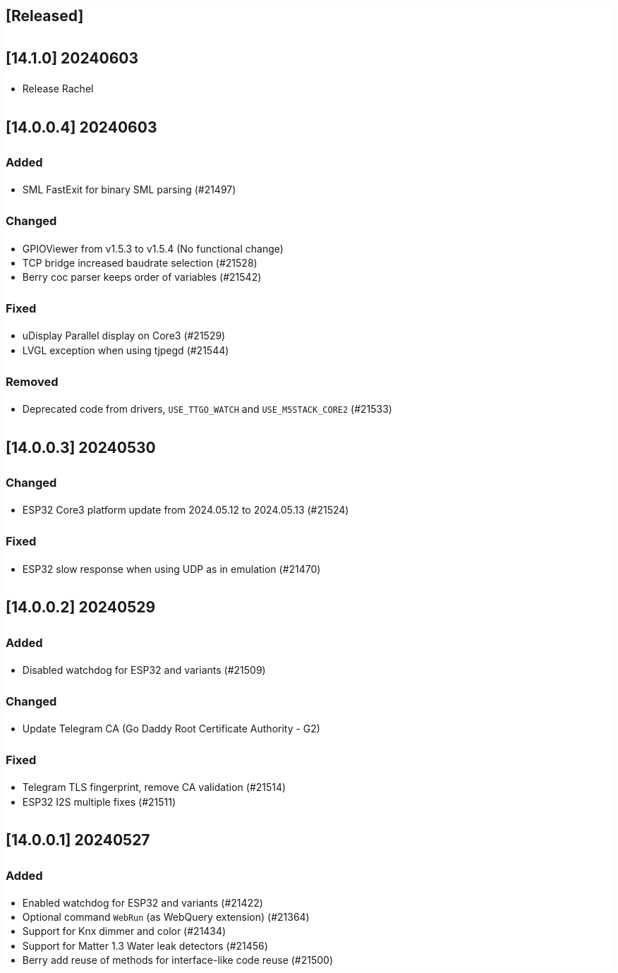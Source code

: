 ## [Released]

## [14.1.0] 20240603
- Release Rachel

## [14.0.0.4] 20240603
### Added
- SML FastExit for binary SML parsing (#21497)

### Changed
- GPIOViewer from v1.5.3 to v1.5.4 (No functional change)
- TCP bridge increased baudrate selection (#21528)
- Berry coc parser keeps order of variables (#21542)

### Fixed
- uDisplay Parallel display on Core3 (#21529)
- LVGL exception when using tjpegd (#21544)

### Removed
- Deprecated code from drivers, `USE_TTGO_WATCH` and `USE_M5STACK_CORE2` (#21533)

## [14.0.0.3] 20240530
### Changed
- ESP32 Core3 platform update from 2024.05.12 to 2024.05.13 (#21524)

### Fixed
- ESP32 slow response when using UDP as in emulation (#21470)

## [14.0.0.2] 20240529
### Added
- Disabled watchdog for ESP32 and variants (#21509)

### Changed
- Update Telegram CA (Go Daddy Root Certificate Authority - G2)

### Fixed
- Telegram TLS fingerprint, remove CA validation (#21514)
- ESP32 I2S multiple fixes (#21511)

## [14.0.0.1] 20240527
### Added
- Enabled watchdog for ESP32 and variants (#21422)
- Optional command ``WebRun`` (as WebQuery extension) (#21364)
- Support for Knx dimmer and color (#21434)
- Support for Matter 1.3 Water leak detectors (#21456)
- Berry add reuse of methods for interface-like code reuse (#21500)
